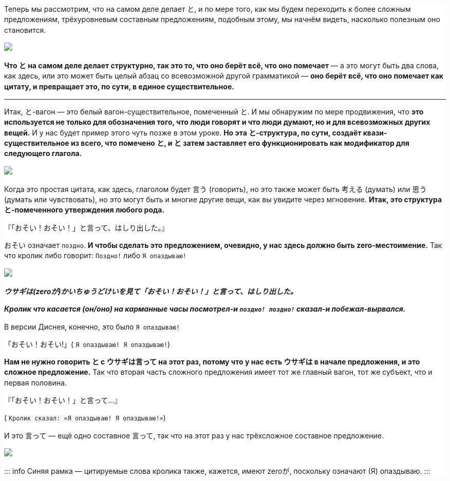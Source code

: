 Теперь мы рассмотрим, что на самом деле делает と, и по мере того, как мы будем переходить к более сложным предложениям, трёхуровневым составным предложениям, подобным этому, мы начнём видеть, насколько полезным оно становится.

![](../media/image2.webp)

**Что と на самом деле делает структурно, так это то, что оно берёт всё, что оно помечает** — а это могут быть два слова, как здесь, или это может быть целый абзац со всевозможной другой грамматикой — **оно берёт всё, что оно помечает как цитату, и превращает это, по сути, в единое существительное.**

---

Итак, と-вагон — это белый вагон-существительное, помеченный と. И мы обнаружим по мере продвижения, что **это используется не только для обозначения того, что люди говорят и что люди думают, но и для всевозможных других вещей.** И у нас будет пример этого чуть позже в этом уроке. **Но эта と-структура, по сути, создаёт квази-существительное из всего, что помечено と, и と затем заставляет его функционировать как модификатор для следующего глагола.**

![](../media/image322.webp)

Когда это простая цитата, как здесь, глаголом будет 言う (говорить), но это также может быть 考える (думать) или 思う (думать или чувствовать), но это могут быть и многие другие вещи, как вы увидите через мгновение. **Итак, это структура と-помеченного утверждения любого рода.**

『「おそい！おそい！」と言って、はしり出した。』

おそい означает <code>поздно</code>. **И чтобы сделать это предложением, очевидно, у нас здесь должно быть zero-местоимение.** Так что кролик либо говорит: <code>Поздно!</code> либо <code>Я опаздываю!</code>

![](../media/image56.webp)

***ウサギは(zeroが)かいちゅうどけいを見て「おそい！おそい！」と言って、はしり出した。***

***Кролик что касается (он/оно) на карманные часы посмотрел-и <code>поздно! поздно!</code> сказал-и побежал-вырвался.***

В версии Диснея, конечно, это было <code>Я опаздываю!</code>

「おそい！おそい!」( <code>Я опаздываю! Я опаздываю!</code>)

**Нам не нужно говорить と с ウサギは言って на этот раз, потому что у нас есть ウサギは в начале предложения, и это сложное предложение.** Так что вторая часть сложного предложения имеет тот же главный вагон, тот же субъект, что и первая половина.

『「おそい！おそい！」と言って…』

( <code>Кролик сказал: «Я опаздываю! Я опаздываю!»</code>)

И это 言って — ещё одно составное 言って, так что на этот раз у нас трёхсложное составное предложение.

![](../media/image175.webp)

::: info
Синяя рамка — цитируемые слова кролика также, кажется, имеют zeroが, поскольку означают (Я) опаздываю.
:::
